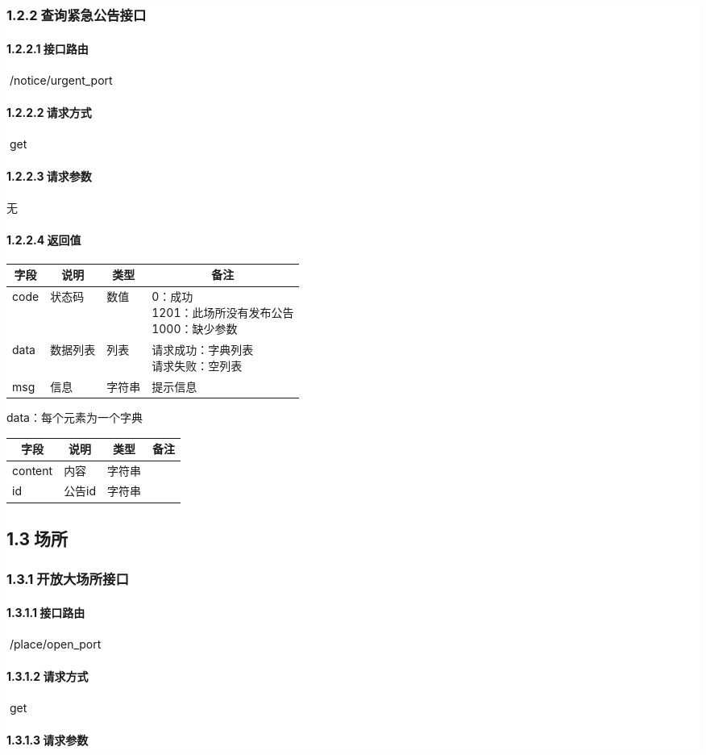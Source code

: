 

### 1.2.2 查询紧急公告接口

#### 1.2.2.1 接口路由

​    /notice/urgent_port



#### 1.2.2.2 请求方式

​    get



#### 1.2.2.3 请求参数

无



#### 1.2.2.4 返回值

| 字段 | 说明     | 类型   | 备注                                                      |
| ---- | -------- | ------ | --------------------------------------------------------- |
| code | 状态码   | 数值   | 0：成功<br />1201：此场所没有发布公告<br />1000：缺少参数 |
| data | 数据列表 | 列表   | 请求成功：字典列表<br />请求失败：空列表                  |
| msg  | 信息     | 字符串 | 提示信息                                                  |

data：每个元素为一个字典 

| 字段    | 说明   | 类型   | 备注 |
| ------- | ------ | ------ | ---- |
| content | 内容   | 字符串 |      |
| id      | 公告id | 字符串 |      |



## 1.3 场所

### 1.3.1 开放大场所接口 

#### 1.3.1.1 接口路由

​     /place/open_port  



#### 1.3.1.2 请求方式 

​     get



#### 1.3.1.3 请求参数
